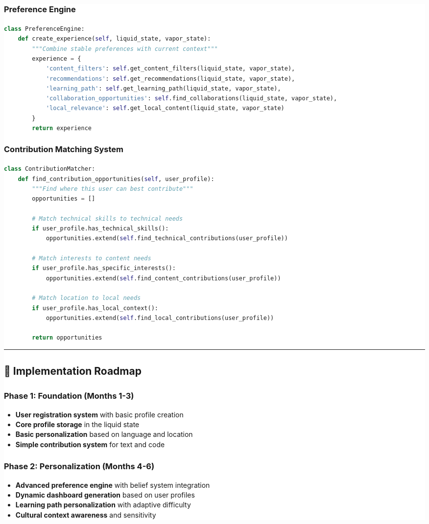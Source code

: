 ### **Preference Engine**
```python
class PreferenceEngine:
    def create_experience(self, liquid_state, vapor_state):
        """Combine stable preferences with current context"""
        experience = {
            'content_filters': self.get_content_filters(liquid_state, vapor_state),
            'recommendations': self.get_recommendations(liquid_state, vapor_state),
            'learning_path': self.get_learning_path(liquid_state, vapor_state),
            'collaboration_opportunities': self.find_collaborations(liquid_state, vapor_state),
            'local_relevance': self.get_local_content(liquid_state, vapor_state)
        }
        return experience
```

### **Contribution Matching System**
```python
class ContributionMatcher:
    def find_contribution_opportunities(self, user_profile):
        """Find where this user can best contribute"""
        opportunities = []
        
        # Match technical skills to technical needs
        if user_profile.has_technical_skills():
            opportunities.extend(self.find_technical_contributions(user_profile))
        
        # Match interests to content needs
        if user_profile.has_specific_interests():
            opportunities.extend(self.find_content_contributions(user_profile))
        
        # Match location to local needs
        if user_profile.has_local_context():
            opportunities.extend(self.find_local_contributions(user_profile))
        
        return opportunities
```

---

## 🚀 **Implementation Roadmap**

### **Phase 1: Foundation (Months 1-3)**
- **User registration system** with basic profile creation
- **Core profile storage** in the liquid state
- **Basic personalization** based on language and location
- **Simple contribution system** for text and code

### **Phase 2: Personalization (Months 4-6)**
- **Advanced preference engine** with belief system integration
- **Dynamic dashboard generation** based on user profiles
- **Learning path personalization** with adaptive difficulty
- **Cultural context awareness** and sensitivity
